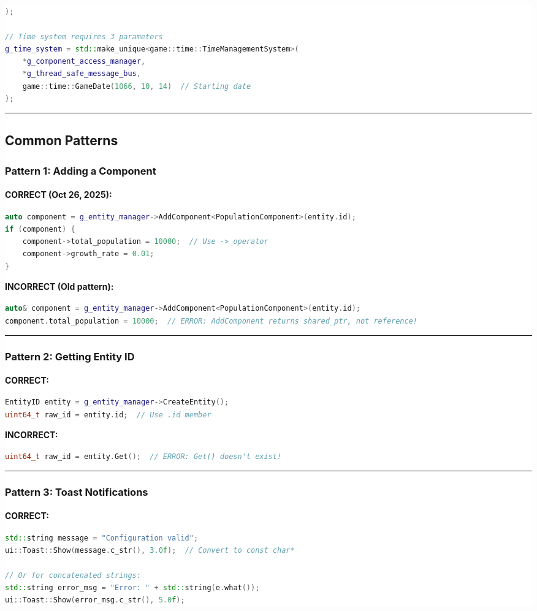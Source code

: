```cpp
);

// Time system requires 3 parameters
g_time_system = std::make_unique<game::time::TimeManagementSystem>(
    *g_component_access_manager,
    *g_thread_safe_message_bus,
    game::time::GameDate(1066, 10, 14)  // Starting date
);
```

---

## Common Patterns

### Pattern 1: Adding a Component

**CORRECT (Oct 26, 2025):**
```cpp
auto component = g_entity_manager->AddComponent<PopulationComponent>(entity.id);
if (component) {
    component->total_population = 10000;  // Use -> operator
    component->growth_rate = 0.01;
}
```

**INCORRECT (Old pattern):**
```cpp
auto& component = g_entity_manager->AddComponent<PopulationComponent>(entity.id);
component.total_population = 10000;  // ERROR: AddComponent returns shared_ptr, not reference!
```

---

### Pattern 2: Getting Entity ID

**CORRECT:**
```cpp
EntityID entity = g_entity_manager->CreateEntity();
uint64_t raw_id = entity.id;  // Use .id member
```

**INCORRECT:**
```cpp
uint64_t raw_id = entity.Get();  // ERROR: Get() doesn't exist!
```

---

### Pattern 3: Toast Notifications

**CORRECT:**
```cpp
std::string message = "Configuration valid";
ui::Toast::Show(message.c_str(), 3.0f);  // Convert to const char*

// Or for concatenated strings:
std::string error_msg = "Error: " + std::string(e.what());
ui::Toast::Show(error_msg.c_str(), 5.0f);
```
